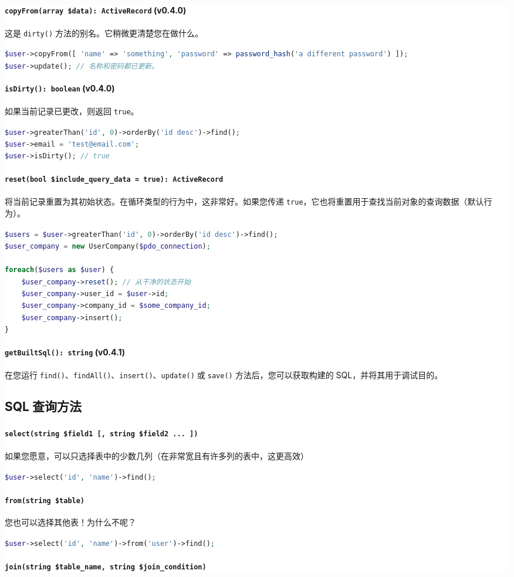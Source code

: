 #### `copyFrom(array $data): ActiveRecord` (v0.4.0)

这是 `dirty()` 方法的别名。它稍微更清楚您在做什么。

```php
$user->copyFrom([ 'name' => 'something', 'password' => password_hash('a different password') ]);
$user->update(); // 名称和密码都已更新。
```

#### `isDirty(): boolean` (v0.4.0)

如果当前记录已更改，则返回 `true`。

```php
$user->greaterThan('id', 0)->orderBy('id desc')->find();
$user->email = 'test@email.com';
$user->isDirty(); // true
```

#### `reset(bool $include_query_data = true): ActiveRecord`

将当前记录重置为其初始状态。在循环类型的行为中，这非常好。如果您传递 `true`，它也将重置用于查找当前对象的查询数据（默认行为）。

```php
$users = $user->greaterThan('id', 0)->orderBy('id desc')->find();
$user_company = new UserCompany($pdo_connection);

foreach($users as $user) {
	$user_company->reset(); // 从干净的状态开始
	$user_company->user_id = $user->id;
	$user_company->company_id = $some_company_id;
	$user_company->insert();
}
```

#### `getBuiltSql(): string` (v0.4.1)

在您运行 `find()`、`findAll()`、`insert()`、`update()` 或 `save()` 方法后，您可以获取构建的 SQL，并将其用于调试目的。

## SQL 查询方法
#### `select(string $field1 [, string $field2 ... ])`

如果您愿意，可以只选择表中的少数几列（在非常宽且有许多列的表中，这更高效）

```php
$user->select('id', 'name')->find();
```

#### `from(string $table)`

您也可以选择其他表！为什么不呢？

```php
$user->select('id', 'name')->from('user')->find();
```

#### `join(string $table_name, string $join_condition)`
